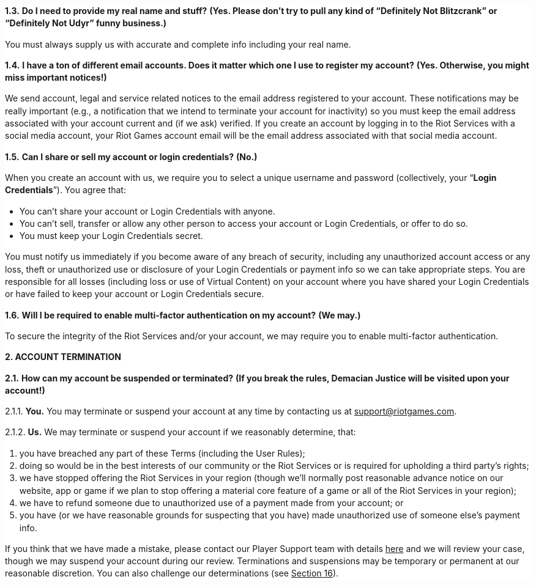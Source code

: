 **1.3.** **Do I need to provide my real name and stuff?** **(Yes. Please don’t try to pull any kind of “Definitely Not Blitzcrank” or “Definitely Not Udyr” funny business.)**

You must always supply us with accurate and complete info including your real name.

**1.4.** **I have a ton of different email accounts. Does it matter which one I use to register my account?** **(Yes. Otherwise, you might miss important notices!)**

We send account, legal and service related notices to the email address registered to your account. These notifications may be really important (e.g., a notification that we intend to terminate your account for inactivity) so you must keep the email address associated with your account current and (if we ask) verified. If you create an account by logging in to the Riot Services with a social media account, your Riot Games account email will be the email address associated with that social media account.

**1.5.** **Can I share or sell my account or login credentials?** **(No.)**

When you create an account with us, we require you to select a unique username and password (collectively, your “**Login Credentials**”). You agree that:

- You can’t share your account or Login Credentials with anyone.
- You can’t sell, transfer or allow any other person to access your account or Login Credentials, or offer to do so.
- You must keep your Login Credentials secret.

You must notify us immediately if you become aware of any breach of security, including any unauthorized account access or any loss, theft or unauthorized use or disclosure of your Login Credentials or payment info so we can take appropriate steps. You are responsible for all losses (including loss or use of Virtual Content) on your account where you have shared your Login Credentials or have failed to keep your account or Login Credentials secure.

**1.6.** **Will I be required to enable multi-factor authentication on my account?** **(We may.)**

To secure the integrity of the Riot Services and/or your account, we may require you to enable multi-factor authentication.

**2. ACCOUNT TERMINATION**

**2.1.** **How can my account be suspended or terminated?** **(If you break the rules, Demacian Justice will be visited upon your account!)**

2.1.1. **You.** You may terminate or suspend your account at any time by contacting us at [support@riotgames.com](mailto:support@riotgames.com).

2.1.2. **Us.** We may terminate or suspend your account if we reasonably determine, that:

1. you have breached any part of these Terms (including the User Rules);
2. doing so would be in the best interests of our community or the Riot Services or is required for upholding a third party’s rights;
3. we have stopped offering the Riot Services in your region (though we’ll normally post reasonable advance notice on our website, app or game if we plan to stop offering a material core feature of a game or all of the Riot Services in your region);
4. we have to refund someone due to unauthorized use of a payment made from your account; or
5. you have (or we have reasonable grounds for suspecting that you have) made unauthorized use of someone else’s payment info.

If you think that we have made a mistake, please contact our Player Support team with details [here](https://support.riotgames.com/) and we will review your case, though we may suspend your account during our review. Terminations and suspensions may be temporary or permanent at our reasonable discretion. You can also challenge our determinations (see [Section 16](https://www.riotgames.com/en/terms-of-service?tab=t.0#kix.qxu963hf34uh)).
